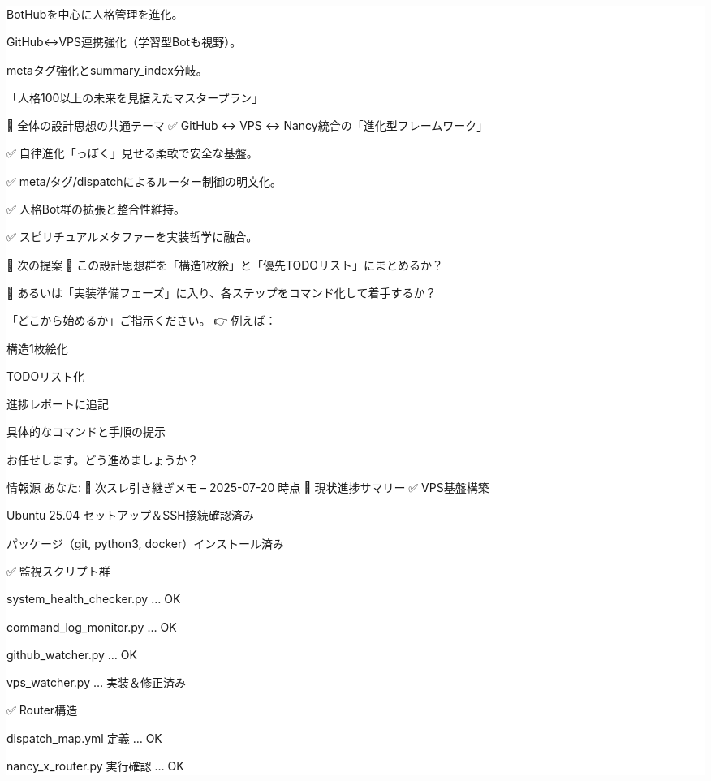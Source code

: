 
BotHubを中心に人格管理を進化。

GitHub↔VPS連携強化（学習型Botも視野）。

metaタグ強化とsummary_index分岐。

「人格100以上の未来を見据えたマスタープラン」

🔰 全体の設計思想の共通テーマ
✅ GitHub ↔ VPS ↔ Nancy統合の「進化型フレームワーク」

✅ 自律進化「っぽく」見せる柔軟で安全な基盤。

✅ meta/タグ/dispatchによるルーター制御の明文化。

✅ 人格Bot群の拡張と整合性維持。

✅ スピリチュアルメタファーを実装哲学に融合。

📌 次の提案
📝 この設計思想群を「構造1枚絵」と「優先TODOリスト」にまとめるか？

🚀 あるいは「実装準備フェーズ」に入り、各ステップをコマンド化して着手するか？

「どこから始めるか」ご指示ください。
👉 例えば：

構造1枚絵化

TODOリスト化

進捗レポートに追記

具体的なコマンドと手順の提示

お任せします。どう進めましょうか？


情報源
あなた:
📄 次スレ引き継ぎメモ – 2025-07-20 時点
🌟 現状進捗サマリー
✅ VPS基盤構築

Ubuntu 25.04 セットアップ＆SSH接続確認済み

パッケージ（git, python3, docker）インストール済み

✅ 監視スクリプト群

system_health_checker.py … OK

command_log_monitor.py … OK

github_watcher.py … OK

vps_watcher.py … 実装＆修正済み

✅ Router構造

dispatch_map.yml 定義 … OK

nancy_x_router.py 実行確認 … OK
